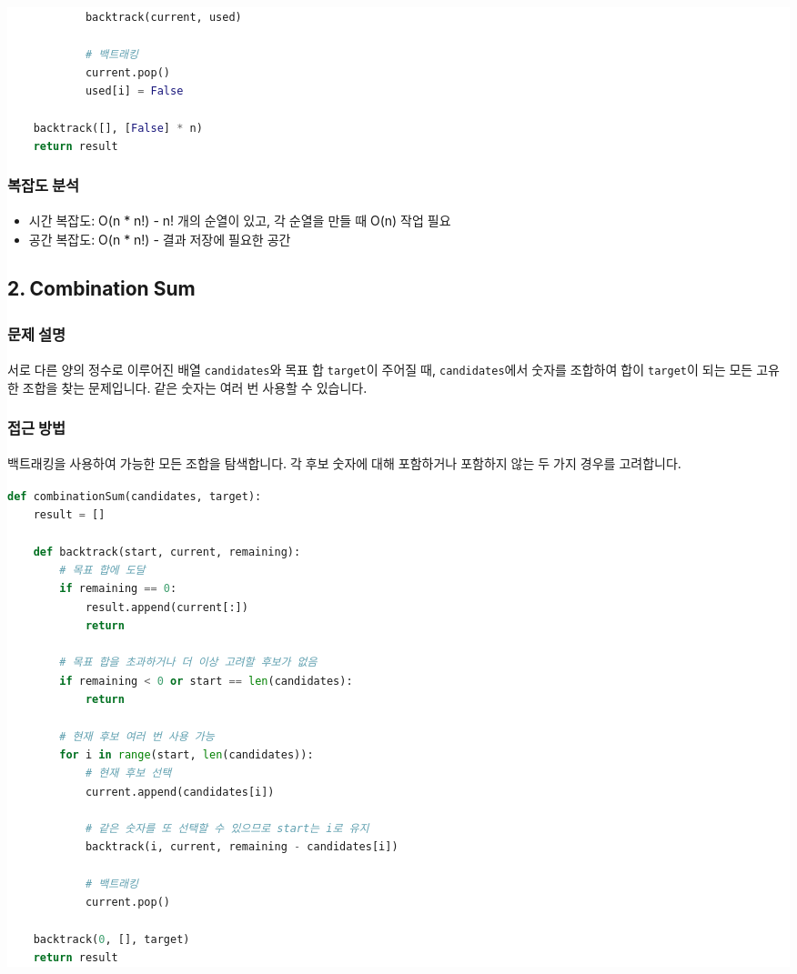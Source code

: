 ```python
            backtrack(current, used)
            
            # 백트래킹
            current.pop()
            used[i] = False
    
    backtrack([], [False] * n)
    return result
```

### 복잡도 분석
- 시간 복잡도: O(n * n!) - n! 개의 순열이 있고, 각 순열을 만들 때 O(n) 작업 필요
- 공간 복잡도: O(n * n!) - 결과 저장에 필요한 공간

## 2. Combination Sum

### 문제 설명
서로 다른 양의 정수로 이루어진 배열 `candidates`와 목표 합 `target`이 주어질 때, `candidates`에서 숫자를 조합하여 합이 `target`이 되는 모든 고유한 조합을 찾는 문제입니다. 같은 숫자는 여러 번 사용할 수 있습니다.

### 접근 방법
백트래킹을 사용하여 가능한 모든 조합을 탐색합니다. 각 후보 숫자에 대해 포함하거나 포함하지 않는 두 가지 경우를 고려합니다.

```python
def combinationSum(candidates, target):
    result = []
    
    def backtrack(start, current, remaining):
        # 목표 합에 도달
        if remaining == 0:
            result.append(current[:])
            return
        
        # 목표 합을 초과하거나 더 이상 고려할 후보가 없음
        if remaining < 0 or start == len(candidates):
            return
        
        # 현재 후보 여러 번 사용 가능
        for i in range(start, len(candidates)):
            # 현재 후보 선택
            current.append(candidates[i])
            
            # 같은 숫자를 또 선택할 수 있으므로 start는 i로 유지
            backtrack(i, current, remaining - candidates[i])
            
            # 백트래킹
            current.pop()
    
    backtrack(0, [], target)
    return result
```
